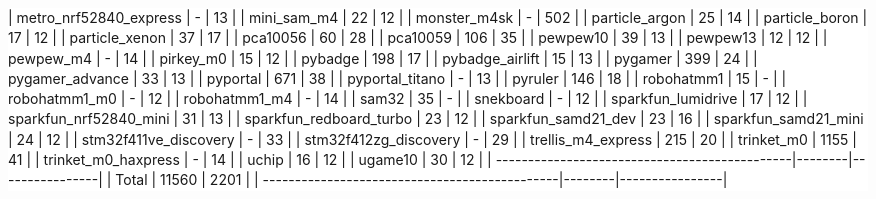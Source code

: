 | metro_nrf52840_express                        |   -    |       13       |
| mini_sam_m4                                   |   22   |       12       |
| monster_m4sk                                  |   -    |      502       |
| particle_argon                                |   25   |       14       |
| particle_boron                                |   17   |       12       |
| particle_xenon                                |   37   |       17       |
| pca10056                                      |   60   |       28       |
| pca10059                                      |  106   |       35       |
| pewpew10                                      |   39   |       13       |
| pewpew13                                      |   12   |       12       |
| pewpew_m4                                     |   -    |       14       |
| pirkey_m0                                     |   15   |       12       |
| pybadge                                       |  198   |       17       |
| pybadge_airlift                               |   15   |       13       |
| pygamer                                       |  399   |       24       |
| pygamer_advance                               |   33   |       13       |
| pyportal                                      |  671   |       38       |
| pyportal_titano                               |   -    |       13       |
| pyruler                                       |  146   |       18       |
| robohatmm1                                    |   15   |       -        |
| robohatmm1_m0                                 |   -    |       12       |
| robohatmm1_m4                                 |   -    |       14       |
| sam32                                         |   35   |       -        |
| snekboard                                     |   -    |       12       |
| sparkfun_lumidrive                            |   17   |       12       |
| sparkfun_nrf52840_mini                        |   31   |       13       |
| sparkfun_redboard_turbo                       |   23   |       12       |
| sparkfun_samd21_dev                           |   23   |       16       |
| sparkfun_samd21_mini                          |   24   |       12       |
| stm32f411ve_discovery                         |   -    |       33       |
| stm32f412zg_discovery                         |   -    |       29       |
| trellis_m4_express                            |  215   |       20       |
| trinket_m0                                    |  1155  |       41       |
| trinket_m0_haxpress                           |   -    |       14       |
| uchip                                         |   16   |       12       |
| ugame10                                       |   30   |       12       |
| ----------------------------------------------|--------|----------------|
|                                         Total | 11560  |      2201      |
| ----------------------------------------------|--------|----------------|
